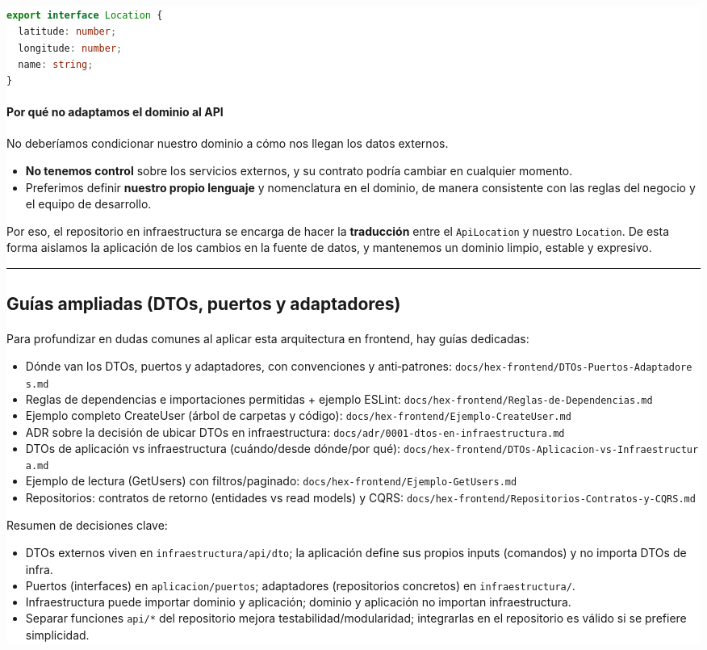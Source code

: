 ```ts
export interface Location {
  latitude: number;
  longitude: number;
  name: string;
}
```

#### Por qué no adaptamos el dominio al API

No deberíamos condicionar nuestro dominio a cómo nos llegan los datos externos.

* **No tenemos control** sobre los servicios externos, y su contrato podría cambiar en cualquier momento.
* Preferimos definir **nuestro propio lenguaje** y nomenclatura en el dominio, de manera consistente con las reglas del negocio y el equipo de desarrollo.

Por eso, el repositorio en infraestructura se encarga de hacer la **traducción** entre el `ApiLocation` y nuestro `Location`. De esta forma aislamos la aplicación de los cambios en la fuente de datos, y mantenemos un dominio limpio, estable y expresivo.

---

## Guías ampliadas (DTOs, puertos y adaptadores)

Para profundizar en dudas comunes al aplicar esta arquitectura en frontend, hay guías dedicadas:

- Dónde van los DTOs, puertos y adaptadores, con convenciones y anti‑patrones: `docs/hex-frontend/DTOs-Puertos-Adaptadores.md`
- Reglas de dependencias e importaciones permitidas + ejemplo ESLint: `docs/hex-frontend/Reglas-de-Dependencias.md`
- Ejemplo completo CreateUser (árbol de carpetas y código): `docs/hex-frontend/Ejemplo-CreateUser.md`
- ADR sobre la decisión de ubicar DTOs en infraestructura: `docs/adr/0001-dtos-en-infraestructura.md`
 - DTOs de aplicación vs infraestructura (cuándo/desde dónde/por qué): `docs/hex-frontend/DTOs-Aplicacion-vs-Infraestructura.md`
 - Ejemplo de lectura (GetUsers) con filtros/paginado: `docs/hex-frontend/Ejemplo-GetUsers.md`
 - Repositorios: contratos de retorno (entidades vs read models) y CQRS: `docs/hex-frontend/Repositorios-Contratos-y-CQRS.md`

Resumen de decisiones clave:
- DTOs externos viven en `infraestructura/api/dto`; la aplicación define sus propios inputs (comandos) y no importa DTOs de infra.
- Puertos (interfaces) en `aplicacion/puertos`; adaptadores (repositorios concretos) en `infraestructura/`.
- Infraestructura puede importar dominio y aplicación; dominio y aplicación no importan infraestructura.
- Separar funciones `api/*` del repositorio mejora testabilidad/modularidad; integrarlas en el repositorio es válido si se prefiere simplicidad.
